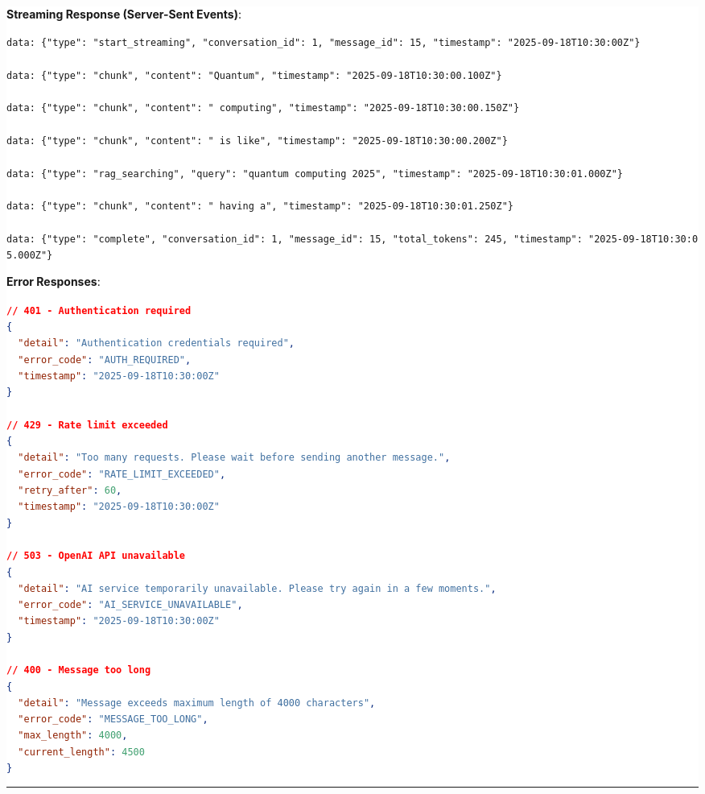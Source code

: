 **Streaming Response (Server-Sent Events)**:
```
data: {"type": "start_streaming", "conversation_id": 1, "message_id": 15, "timestamp": "2025-09-18T10:30:00Z"}

data: {"type": "chunk", "content": "Quantum", "timestamp": "2025-09-18T10:30:00.100Z"}

data: {"type": "chunk", "content": " computing", "timestamp": "2025-09-18T10:30:00.150Z"}

data: {"type": "chunk", "content": " is like", "timestamp": "2025-09-18T10:30:00.200Z"}

data: {"type": "rag_searching", "query": "quantum computing 2025", "timestamp": "2025-09-18T10:30:01.000Z"}

data: {"type": "chunk", "content": " having a", "timestamp": "2025-09-18T10:30:01.250Z"}

data: {"type": "complete", "conversation_id": 1, "message_id": 15, "total_tokens": 245, "timestamp": "2025-09-18T10:30:05.000Z"}
```

**Error Responses**:
```json
// 401 - Authentication required
{
  "detail": "Authentication credentials required",
  "error_code": "AUTH_REQUIRED",
  "timestamp": "2025-09-18T10:30:00Z"
}

// 429 - Rate limit exceeded
{
  "detail": "Too many requests. Please wait before sending another message.",
  "error_code": "RATE_LIMIT_EXCEEDED",
  "retry_after": 60,
  "timestamp": "2025-09-18T10:30:00Z"
}

// 503 - OpenAI API unavailable
{
  "detail": "AI service temporarily unavailable. Please try again in a few moments.",
  "error_code": "AI_SERVICE_UNAVAILABLE",
  "timestamp": "2025-09-18T10:30:00Z"
}

// 400 - Message too long
{
  "detail": "Message exceeds maximum length of 4000 characters",
  "error_code": "MESSAGE_TOO_LONG",
  "max_length": 4000,
  "current_length": 4500
}
```

---